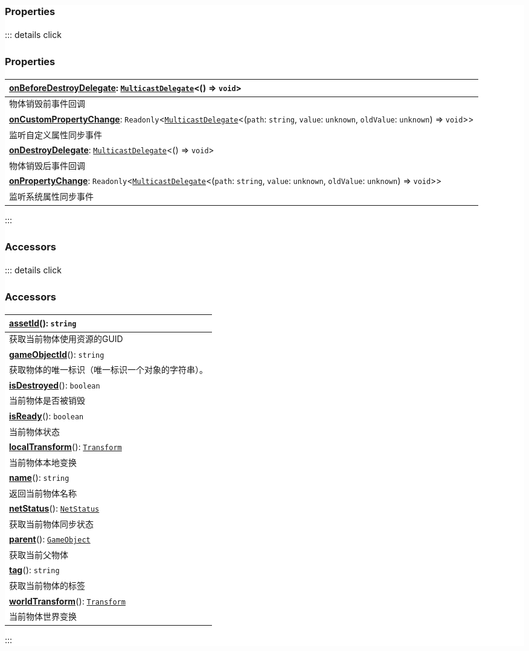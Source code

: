 ### Properties <Score text="Properties" /> 


::: details click
### Properties <Score text="Properties" /> 
| **[onBeforeDestroyDelegate](mw.GameObject.md#onbeforedestroydelegate)**: [`MulticastDelegate`](mw.MulticastDelegate.md)<() => `void`\>   |
| :-----|
| 物体销毁前事件回调|
| **[onCustomPropertyChange](mw.GameObject.md#oncustompropertychange)**: `Readonly`<[`MulticastDelegate`](mw.MulticastDelegate.md)<(`path`: `string`, `value`: `unknown`, `oldValue`: `unknown`) => `void`\>\> <Badge type="tip" text="other" />  |
| 监听自定义属性同步事件|
| **[onDestroyDelegate](mw.GameObject.md#ondestroydelegate)**: [`MulticastDelegate`](mw.MulticastDelegate.md)<() => `void`\>   |
| 物体销毁后事件回调|
| **[onPropertyChange](mw.GameObject.md#onpropertychange)**: `Readonly`<[`MulticastDelegate`](mw.MulticastDelegate.md)<(`path`: `string`, `value`: `unknown`, `oldValue`: `unknown`) => `void`\>\>  |
| 监听系统属性同步事件|
:::


### Accessors <Score text="Accessors" /> 


::: details click
### Accessors <Score text="Accessors" /> 
| **[assetId](mw.GameObject.md#assetid)**(): `string`   |
| :-----|
| 获取当前物体使用资源的GUID|
| **[gameObjectId](mw.GameObject.md#gameobjectid)**(): `string`   |
| 获取物体的唯一标识（唯一标识一个对象的字符串）。|
| **[isDestroyed](mw.GameObject.md#isdestroyed)**(): `boolean`   |
| 当前物体是否被销毁|
| **[isReady](mw.GameObject.md#isready)**(): `boolean`   |
| 当前物体状态|
| **[localTransform](mw.GameObject.md#localtransform)**(): [`Transform`](mw.Transform.md)   |
| 当前物体本地变换|
| **[name](mw.GameObject.md#name)**(): `string`   |
| 返回当前物体名称|
| **[netStatus](mw.GameObject.md#netstatus)**(): [`NetStatus`](../enums/mw.NetStatus.md)   |
| 获取当前物体同步状态|
| **[parent](mw.GameObject.md#parent)**(): [`GameObject`](mw.GameObject.md)   |
| 获取当前父物体|
| **[tag](mw.GameObject.md#tag)**(): `string`   |
| 获取当前物体的标签|
| **[worldTransform](mw.GameObject.md#worldtransform)**(): [`Transform`](mw.Transform.md)   |
| 当前物体世界变换|
:::
